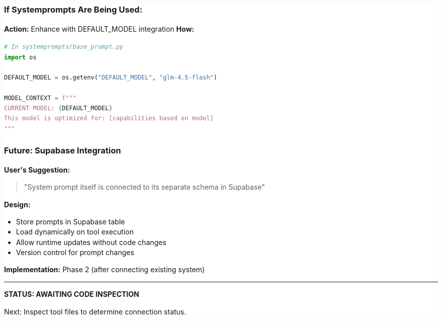 ### If Systemprompts Are Being Used:
**Action:** Enhance with DEFAULT_MODEL integration
**How:**
```python
# In systemprompts/base_prompt.py
import os

DEFAULT_MODEL = os.getenv("DEFAULT_MODEL", "glm-4.5-flash")

MODEL_CONTEXT = f"""
CURRENT MODEL: {DEFAULT_MODEL}
This model is optimized for: [capabilities based on model]
"""
```

### Future: Supabase Integration
**User's Suggestion:**
> "System prompt itself is connected to its separate schema in Supabase"

**Design:**
- Store prompts in Supabase table
- Load dynamically on tool execution
- Allow runtime updates without code changes
- Version control for prompt changes

**Implementation:** Phase 2 (after connecting existing system)

---

**STATUS: AWAITING CODE INSPECTION**

Next: Inspect tool files to determine connection status.

